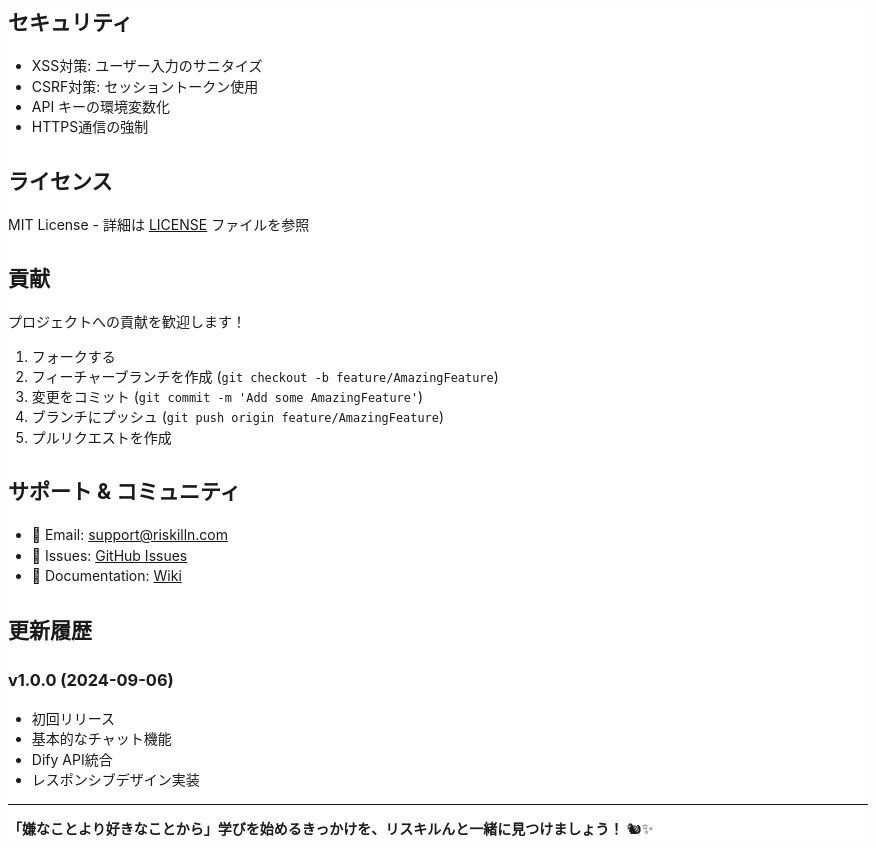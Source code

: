 ## セキュリティ

- XSS対策: ユーザー入力のサニタイズ
- CSRF対策: セッショントークン使用
- API キーの環境変数化
- HTTPS通信の強制

## ライセンス

MIT License - 詳細は [LICENSE](LICENSE) ファイルを参照

## 貢献

プロジェクトへの貢献を歓迎します！

1. フォークする
2. フィーチャーブランチを作成 (`git checkout -b feature/AmazingFeature`)
3. 変更をコミット (`git commit -m 'Add some AmazingFeature'`)
4. ブランチにプッシュ (`git push origin feature/AmazingFeature`)
5. プルリクエストを作成

## サポート & コミュニティ

- 📧 Email: support@riskilln.com
- 🐛 Issues: [GitHub Issues](https://github.com/your-repo/riskilln/issues)
- 📖 Documentation: [Wiki](https://github.com/your-repo/riskilln/wiki)

## 更新履歴

### v1.0.0 (2024-09-06)
- 初回リリース
- 基本的なチャット機能
- Dify API統合
- レスポンシブデザイン実装

---

**「嫌なことより好きなことから」学びを始めるきっかけを、リスキルんと一緒に見つけましょう！** 🐿️✨

